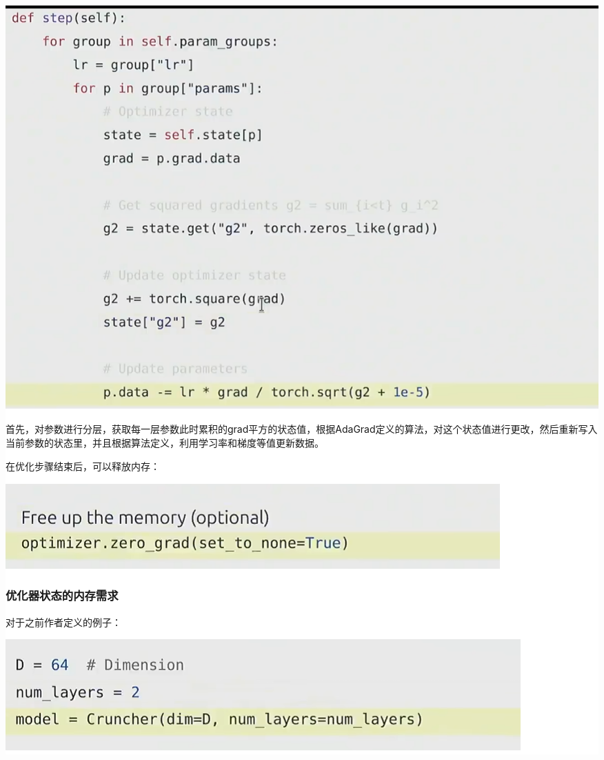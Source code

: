 ![image.png](image%2052.png)

首先，对参数进行分层，获取每一层参数此时累积的grad平方的状态值，根据AdaGrad定义的算法，对这个状态值进行更改，然后重新写入当前参数的状态里，并且根据算法定义，利用学习率和梯度等值更新数据。

在优化步骤结束后，可以释放内存：

![image.png](image%2053.png)

### 优化器状态的内存需求

对于之前作者定义的例子：

![image.png](image%2054.png)
